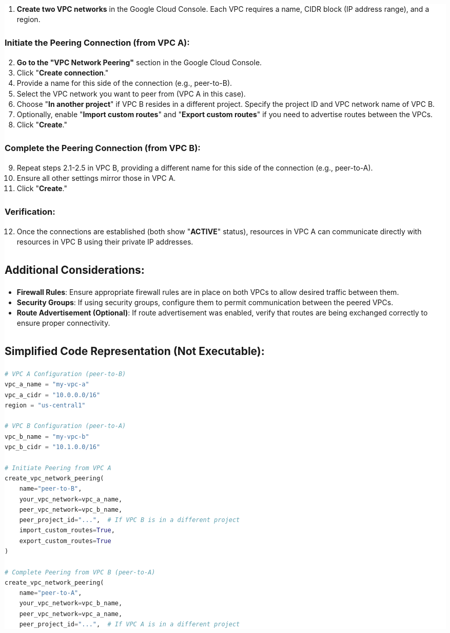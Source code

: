 1. **Create two VPC networks** in the Google Cloud Console. Each VPC requires a name, CIDR block (IP address range), and a region.

### Initiate the Peering Connection (from VPC A):

2. **Go to the "VPC Network Peering"** section in the Google Cloud Console.
3. Click "**Create connection**."
4. Provide a name for this side of the connection (e.g., peer-to-B).
5. Select the VPC network you want to peer from (VPC A in this case).
6. Choose "**In another project**" if VPC B resides in a different project. Specify the project ID and VPC network name of VPC B.
7. Optionally, enable "**Import custom routes**" and "**Export custom routes**" if you need to advertise routes between the VPCs.
8. Click "**Create**."

### Complete the Peering Connection (from VPC B):

9. Repeat steps 2.1-2.5 in VPC B, providing a different name for this side of the connection (e.g., peer-to-A).
10. Ensure all other settings mirror those in VPC A.
11. Click "**Create**."

### Verification:

12. Once the connections are established (both show "**ACTIVE**" status), resources in VPC A can communicate directly with resources in VPC B using their private IP addresses.

## Additional Considerations:

- **Firewall Rules**: Ensure appropriate firewall rules are in place on both VPCs to allow desired traffic between them.
- **Security Groups**: If using security groups, configure them to permit communication between the peered VPCs.
- **Route Advertisement (Optional)**: If route advertisement was enabled, verify that routes are being exchanged correctly to ensure proper connectivity.

## Simplified Code Representation (Not Executable):

```python
# VPC A Configuration (peer-to-B)
vpc_a_name = "my-vpc-a"
vpc_a_cidr = "10.0.0.0/16"
region = "us-central1"

# VPC B Configuration (peer-to-A)
vpc_b_name = "my-vpc-b"
vpc_b_cidr = "10.1.0.0/16"

# Initiate Peering from VPC A
create_vpc_network_peering(
    name="peer-to-B",
    your_vpc_network=vpc_a_name,
    peer_vpc_network=vpc_b_name,
    peer_project_id="...",  # If VPC B is in a different project
    import_custom_routes=True,
    export_custom_routes=True
)

# Complete Peering from VPC B (peer-to-A)
create_vpc_network_peering(
    name="peer-to-A",
    your_vpc_network=vpc_b_name,
    peer_vpc_network=vpc_a_name,
    peer_project_id="...",  # If VPC A is in a different project
```